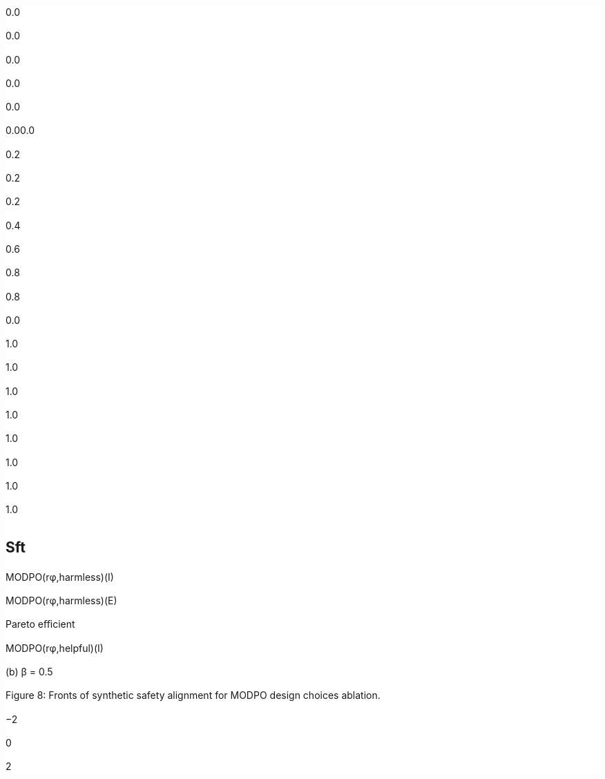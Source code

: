 0.0

0.0

0.0

0.0

0.0

0.00.0

0.2

0.2

0.2

0.4

0.6

0.8

0.8

0.0

1.0

1.0

1.0

1.0

1.0

1.0

1.0

1.0

## Sft

MODPO(rφ,harmless)(I)

MODPO(rφ,harmless)(E)

Pareto eﬃcient

MODPO(rφ,helpful)(I)

(b) β = 0.5

Figure 8: Fronts of synthetic safety alignment for MODPO design choices ablation.

−2

0

2
